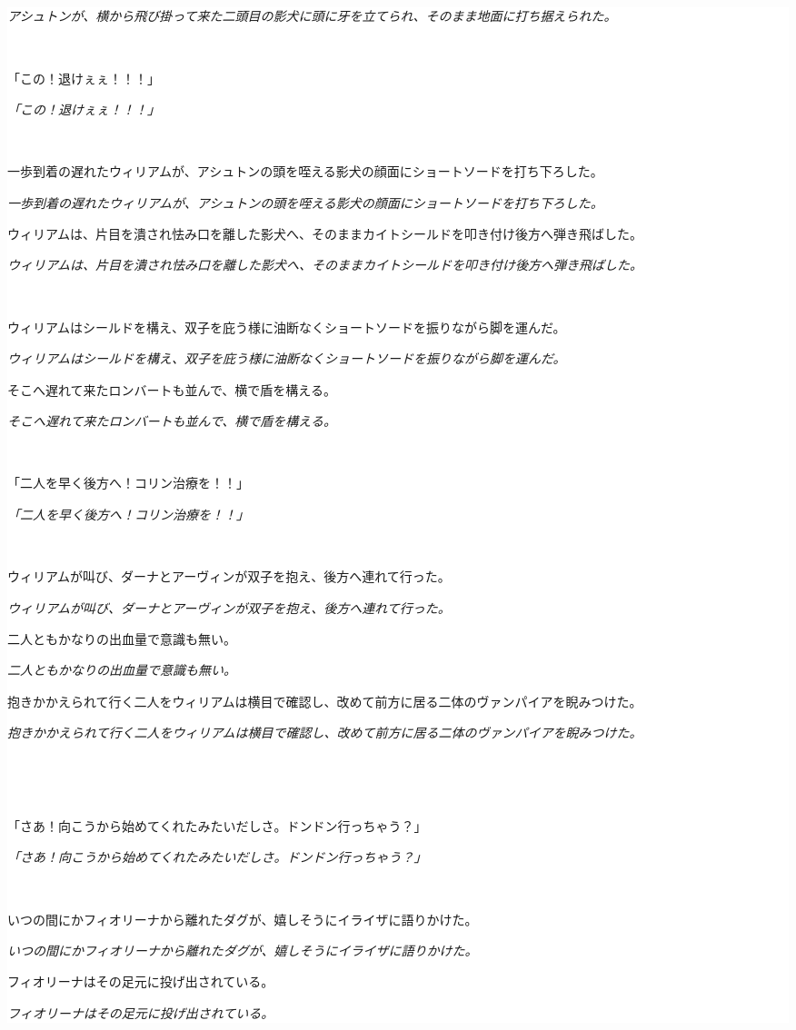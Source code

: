 *アシュトンが、横から飛び掛って来た二頭目の影犬に頭に牙を立てられ、そのまま地面に打ち据えられた。*

&nbsp;

「この！退けぇぇ！！！」

*「この！退けぇぇ！！！」*

&nbsp;

一歩到着の遅れたウィリアムが、アシュトンの頭を咥える影犬の顔面にショートソードを打ち下ろした。

*一歩到着の遅れたウィリアムが、アシュトンの頭を咥える影犬の顔面にショートソードを打ち下ろした。*

ウィリアムは、片目を潰され怯み口を離した影犬へ、そのままカイトシールドを叩き付け後方へ弾き飛ばした。

*ウィリアムは、片目を潰され怯み口を離した影犬へ、そのままカイトシールドを叩き付け後方へ弾き飛ばした。*

&nbsp;

ウィリアムはシールドを構え、双子を庇う様に油断なくショートソードを振りながら脚を運んだ。

*ウィリアムはシールドを構え、双子を庇う様に油断なくショートソードを振りながら脚を運んだ。*

そこへ遅れて来たロンバートも並んで、横で盾を構える。

*そこへ遅れて来たロンバートも並んで、横で盾を構える。*

&nbsp;

「二人を早く後方へ！コリン治療を！！」

*「二人を早く後方へ！コリン治療を！！」*

&nbsp;

ウィリアムが叫び、ダーナとアーヴィンが双子を抱え、後方へ連れて行った。

*ウィリアムが叫び、ダーナとアーヴィンが双子を抱え、後方へ連れて行った。*

二人ともかなりの出血量で意識も無い。

*二人ともかなりの出血量で意識も無い。*

抱きかかえられて行く二人をウィリアムは横目で確認し、改めて前方に居る二体のヴァンパイアを睨みつけた。

*抱きかかえられて行く二人をウィリアムは横目で確認し、改めて前方に居る二体のヴァンパイアを睨みつけた。*

&nbsp;

&nbsp;

「さあ！向こうから始めてくれたみたいだしさ。ドンドン行っちゃう？」

*「さあ！向こうから始めてくれたみたいだしさ。ドンドン行っちゃう？」*

&nbsp;

いつの間にかフィオリーナから離れたダグが、嬉しそうにイライザに語りかけた。

*いつの間にかフィオリーナから離れたダグが、嬉しそうにイライザに語りかけた。*

フィオリーナはその足元に投げ出されている。

*フィオリーナはその足元に投げ出されている。*
